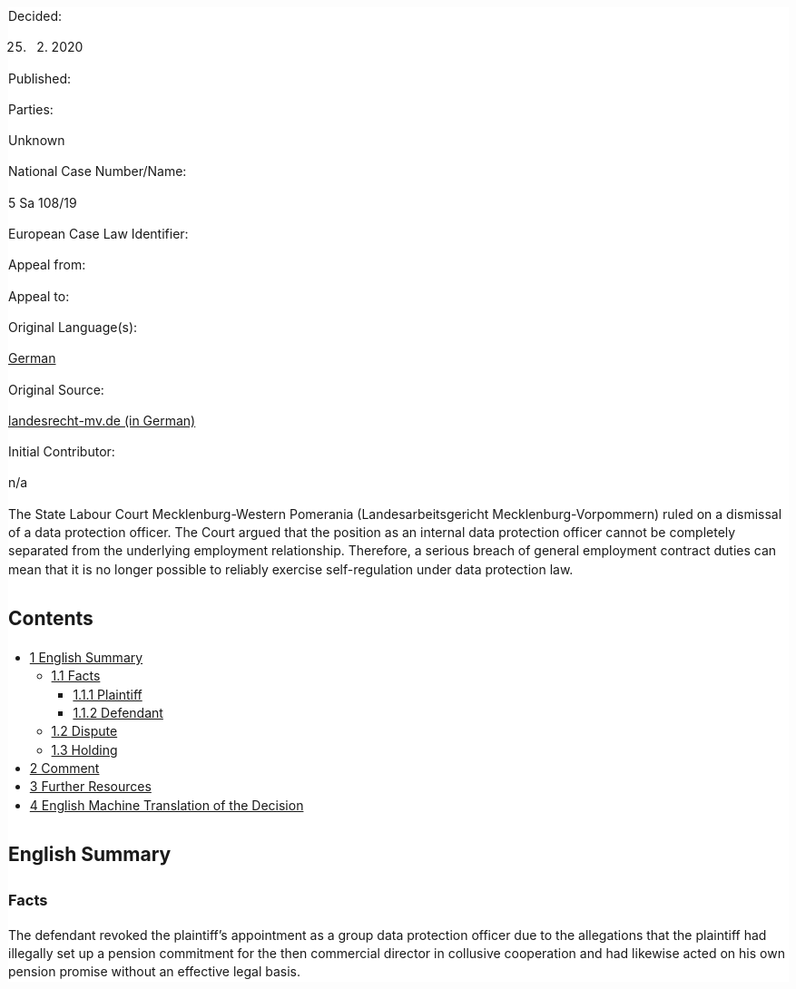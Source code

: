 Decided:

25. 2. 2020

Published:

Parties:

Unknown

National Case Number/Name:

5 Sa 108/19

European Case Law Identifier:

Appeal from:

Appeal to:

Original Language(s):

[German](/index.php?title=Category:German "Category:German")

Original Source:

[landesrecht-mv.de (in German)](http://www.landesrecht-mv.de/jportal/portal/page/bsmvprod.psml;jsessionid=BB99774BA67E1DDBCB1B6108C544108F.jp22?doc.id=JURE200004715&st=ent&doctyp=juris-r&showdoccase=1&paramfromHL=true#focuspoint)

Initial Contributor:

n/a

The State Labour Court Mecklenburg-Western Pomerania (Landesarbeitsgericht Mecklenburg-Vorpommern) ruled on a dismissal of a data protection officer. The Court argued that the position as an internal data protection officer cannot be completely separated from the underlying employment relationship. Therefore, a serious breach of general employment contract duties can mean that it is no longer possible to reliably exercise self-regulation under data protection law.

## Contents

*   [1 English Summary](#English_Summary)
    *   [1.1 Facts](#Facts)
        *   [1.1.1 Plaintiff](#Plaintiff)
        *   [1.1.2 Defendant](#Defendant)
    *   [1.2 Dispute](#Dispute)
    *   [1.3 Holding](#Holding)
*   [2 Comment](#Comment)
*   [3 Further Resources](#Further_Resources)
*   [4 English Machine Translation of the Decision](#English_Machine_Translation_of_the_Decision)

## English Summary

### Facts

The defendant revoked the plaintiff’s appointment as a group data protection officer due to the allegations that the plaintiff had illegally set up a pension commitment for the then commercial director in collusive cooperation and had likewise acted on his own pension promise without an effective legal basis.
